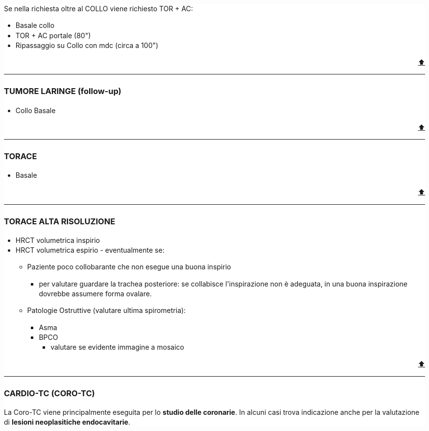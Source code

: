 Se nella richiesta oltre al COLLO viene richiesto TOR + AC:
- Basale collo
- TOR + AC portale (80")
- Ripassaggio su Collo con mdc (circa a 100")

<div style="text-align: right">
<a href="#tomografia-computerizzata">⬆️</a>
</div>

---

### TUMORE LARINGE (follow-up)

- Collo Basale

<div style="text-align: right">
<a href="#tomografia-computerizzata">⬆️</a>
</div>

---

### TORACE

- Basale

<div style="text-align: right">
<a href="#tomografia-computerizzata">⬆️</a>
</div>

---

### TORACE ALTA RISOLUZIONE
- HRCT volumetrica inspirio
- HRCT volumetrica espirio - eventualmente se:
	- Paziente poco collobarante che non esegue una buona inspirio
		- per valutare guardare la trachea posteriore: se collabisce l'inspirazione non è adeguata, in una buona inspirazione dovrebbe assumere forma ovalare.

	- Patologie Ostruttive (valutare ultima spirometria):
		- Asma
		- BPCO
			- valutare se evidente immagine a mosaico

<div style="text-align: right">
<a href="#tomografia-computerizzata">⬆️</a>
</div>

---

### CARDIO-TC (CORO-TC)

La Coro-TC viene principalmente eseguita per lo **studio delle coronarie**.
In alcuni casi trova indicazione anche per la valutazione di **lesioni neoplasitiche endocavitarie**.
